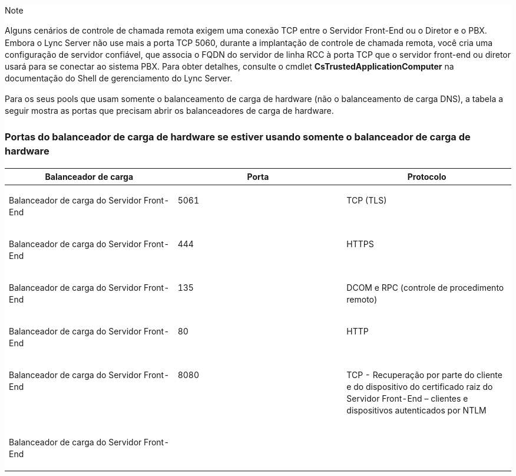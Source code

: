 
<div>


> [!NOTE]  
> Alguns cenários de controle de chamada remota exigem uma conexão TCP entre o Servidor Front-End ou o Diretor e o PBX. Embora o Lync Server não use mais a porta TCP 5060, durante a implantação de controle de chamada remota, você cria uma configuração de servidor confiável, que associa o FQDN do servidor de linha RCC à porta TCP que o servidor front-end ou diretor usará para se conectar ao sistema PBX. Para obter detalhes, consulte o cmdlet <STRONG>CsTrustedApplicationComputer</STRONG> na documentação do Shell de gerenciamento do Lync Server.



</div>

Para os seus pools que usam somente o balanceamento de carga de hardware (não o balanceamento de carga DNS), a tabela a seguir mostra as portas que precisam abrir os balanceadores de carga de hardware.

### <a name="hardware-load-balancer-ports-if-using-only-hardware-load-balancing"></a>Portas do balanceador de carga de hardware se estiver usando somente o balanceador de carga de hardware

<table>
<colgroup>
<col style="width: 33%" />
<col style="width: 33%" />
<col style="width: 33%" />
</colgroup>
<thead>
<tr class="header">
<th>Balanceador de carga</th>
<th>Porta</th>
<th>Protocolo</th>
</tr>
</thead>
<tbody>
<tr class="odd">
<td><p>Balanceador de carga do Servidor Front-End</p></td>
<td><p>5061</p></td>
<td><p>TCP (TLS)</p></td>
</tr>
<tr class="even">
<td><p>Balanceador de carga do Servidor Front-End</p></td>
<td><p>444</p></td>
<td><p>HTTPS</p></td>
</tr>
<tr class="odd">
<td><p>Balanceador de carga do Servidor Front-End</p></td>
<td><p>135</p></td>
<td><p>DCOM e RPC (controle de procedimento remoto)</p></td>
</tr>
<tr class="even">
<td><p>Balanceador de carga do Servidor Front-End</p></td>
<td><p>80</p></td>
<td><p>HTTP</p></td>
</tr>
<tr class="odd">
<td><p>Balanceador de carga do Servidor Front-End</p></td>
<td><p>8080</p></td>
<td><p>TCP - Recuperação por parte do cliente e do dispositivo do certificado raiz do Servidor Front-End – clientes e dispositivos autenticados por NTLM</p></td>
</tr>
<tr class="even">
<td><p>Balanceador de carga do Servidor Front-End</p></td>